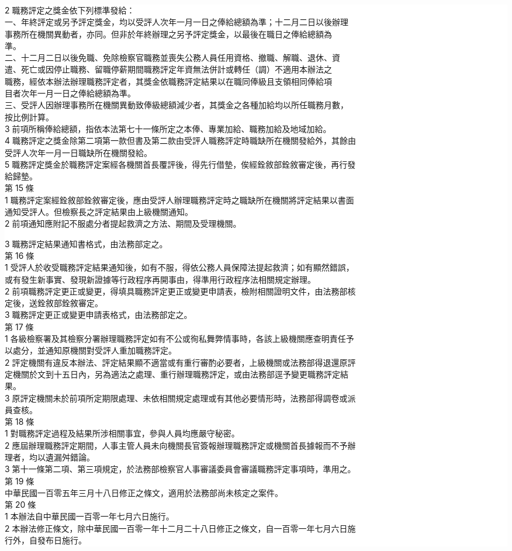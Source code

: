 2 職務評定之獎金依下列標準發給：  
一、年終評定或另予評定獎金，均以受評人次年一月一日之俸給總額為準；十二月二日以後辦理  
事務所在機關異動者，亦同。但非於年終辦理之另予評定獎金，以最後在職日之俸給總額為  
準。  
二、十二月二日以後免職、免除檢察官職務並喪失公務人員任用資格、撤職、解職、退休、資  
遣、死亡或因停止職務、留職停薪期間職務評定年資無法併計或轉任（調）不適用本辦法之  
職務，經依本辦法辦理職務評定者，其獎金依職務評定結果以在職同俸級且支領相同俸給項  
目者次年一月一日之俸給總額為準。  
三、受評人因辦理事務所在機關異動致俸級總額減少者，其獎金之各種加給均以所任職務月數，  
按比例計算。  
3 前項所稱俸給總額，指依本法第七十一條所定之本俸、專業加給、職務加給及地域加給。  
4 職務評定之獎金除第二項第一款但書及第二款由受評人職務評定時職缺所在機關發給外，其餘由  
受評人次年一月一日職缺所在機關發給。  
5 職務評定獎金於職務評定案經各機關首長覆評後，得先行借墊，俟經銓敘部銓敘審定後，再行發  
給歸墊。  
第 15 條  
1 職務評定案經銓敘部銓敘審定後，應由受評人辦理職務評定時之職缺所在機關將評定結果以書面  
通知受評人。但檢察長之評定結果由上級機關通知。  
2 前項通知應附記不服處分者提起救濟之方法、期間及受理機關。  


3 職務評定結果通知書格式，由法務部定之。  
第 16 條  
1 受評人於收受職務評定結果通知後，如有不服，得依公務人員保障法提起救濟；如有顯然錯誤，  
或有發生新事實、發現新證據等行政程序再開事由，得準用行政程序法相關規定辦理。  
2 前項職務評定更正或變更，得填具職務評定更正或變更申請表，檢附相關證明文件，由法務部核  
定後，送銓敘部銓敘審定。  
3 職務評定更正或變更申請表格式，由法務部定之。  
第 17 條  
1 各級檢察署及其檢察分署辦理職務評定如有不公或徇私舞弊情事時，各該上級機關應查明責任予  
以處分，並通知原機關對受評人重加職務評定。  
2 評定機關有違反本辦法、評定結果顯不適當或有重行審酌必要者，上級機關或法務部得退還原評  
定機關於文到十五日內，另為適法之處理、重行辦理職務評定，或由法務部逕予變更職務評定結  
果。  
3 原評定機關未於前項所定期限處理、未依相關規定處理或有其他必要情形時，法務部得調卷或派  
員查核。  
第 18 條  
1 對職務評定過程及結果所涉相關事宜，參與人員均應嚴守秘密。  
2 應屆辦理職務評定期間，人事主管人員未向機關長官簽報辦理職務評定或機關首長據報而不予辦  
理者，均以遺漏舛錯論。  
3 第十一條第二項、第三項規定，於法務部檢察官人事審議委員會審議職務評定事項時，準用之。  
第 19 條  
中華民國一百零五年三月十八日修正之條文，適用於法務部尚未核定之案件。  
第 20 條  
1 本辦法自中華民國一百零一年七月六日施行。  
2 本辦法修正條文，除中華民國一百零一年十二月二十八日修正之條文，自一百零一年七月六日施  
行外，自發布日施行。  


